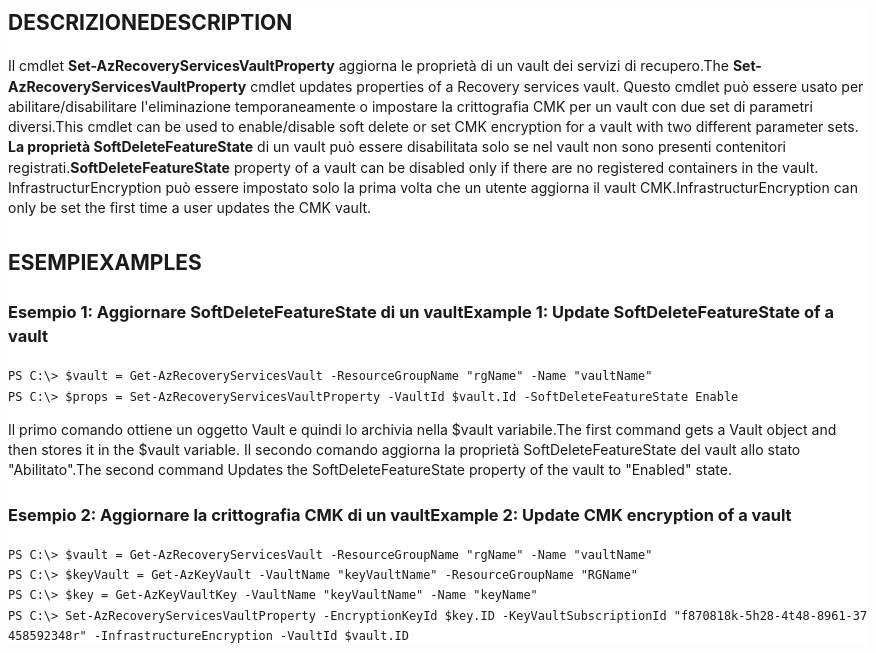 ## <span data-ttu-id="763c5-107">DESCRIZIONE</span><span class="sxs-lookup"><span data-stu-id="763c5-107">DESCRIPTION</span></span>
<span data-ttu-id="763c5-108">Il cmdlet **Set-AzRecoveryServicesVaultProperty** aggiorna le proprietà di un vault dei servizi di recupero.</span><span class="sxs-lookup"><span data-stu-id="763c5-108">The **Set-AzRecoveryServicesVaultProperty** cmdlet updates properties of a Recovery services vault.</span></span> <span data-ttu-id="763c5-109">Questo cmdlet può essere usato per abilitare/disabilitare l'eliminazione temporaneamente o impostare la crittografia CMK per un vault con due set di parametri diversi.</span><span class="sxs-lookup"><span data-stu-id="763c5-109">This cmdlet can be used to enable/disable soft delete or set CMK encryption for a vault with two different parameter sets.</span></span> 
<span data-ttu-id="763c5-110">**La proprietà SoftDeleteFeatureState** di un vault può essere disabilitata solo se nel vault non sono presenti contenitori registrati.</span><span class="sxs-lookup"><span data-stu-id="763c5-110">**SoftDeleteFeatureState** property of a vault can be disabled only if there are no registered containers in the vault.</span></span> <span data-ttu-id="763c5-111">InfrastructurEncryption può essere impostato solo la prima volta che un utente aggiorna il vault CMK.</span><span class="sxs-lookup"><span data-stu-id="763c5-111">InfrastructurEncryption can only be set the first time a user updates the CMK vault.</span></span>

## <span data-ttu-id="763c5-112">ESEMPI</span><span class="sxs-lookup"><span data-stu-id="763c5-112">EXAMPLES</span></span>

### <span data-ttu-id="763c5-113">Esempio 1: Aggiornare SoftDeleteFeatureState di un vault</span><span class="sxs-lookup"><span data-stu-id="763c5-113">Example 1: Update SoftDeleteFeatureState of a vault</span></span>
```
PS C:\> $vault = Get-AzRecoveryServicesVault -ResourceGroupName "rgName" -Name "vaultName"
PS C:\> $props = Set-AzRecoveryServicesVaultProperty -VaultId $vault.Id -SoftDeleteFeatureState Enable
```

<span data-ttu-id="763c5-114">Il primo comando ottiene un oggetto Vault e quindi lo archivia nella $vault variabile.</span><span class="sxs-lookup"><span data-stu-id="763c5-114">The first command gets a Vault object and then stores it in the $vault variable.</span></span>
<span data-ttu-id="763c5-115">Il secondo comando aggiorna la proprietà SoftDeleteFeatureState del vault allo stato "Abilitato".</span><span class="sxs-lookup"><span data-stu-id="763c5-115">The second command Updates the SoftDeleteFeatureState property of the vault to "Enabled" state.</span></span>

### <span data-ttu-id="763c5-116">Esempio 2: Aggiornare la crittografia CMK di un vault</span><span class="sxs-lookup"><span data-stu-id="763c5-116">Example 2: Update CMK encryption of a vault</span></span>

```
PS C:\> $vault = Get-AzRecoveryServicesVault -ResourceGroupName "rgName" -Name "vaultName"
PS C:\> $keyVault = Get-AzKeyVault -VaultName "keyVaultName" -ResourceGroupName "RGName" 
PS C:\> $key = Get-AzKeyVaultKey -VaultName "keyVaultName" -Name "keyName" 
PS C:\> Set-AzRecoveryServicesVaultProperty -EncryptionKeyId $key.ID -KeyVaultSubscriptionId "f870818k-5h28-4t48-8961-37458592348r" -InfrastructureEncryption -VaultId $vault.ID
```
